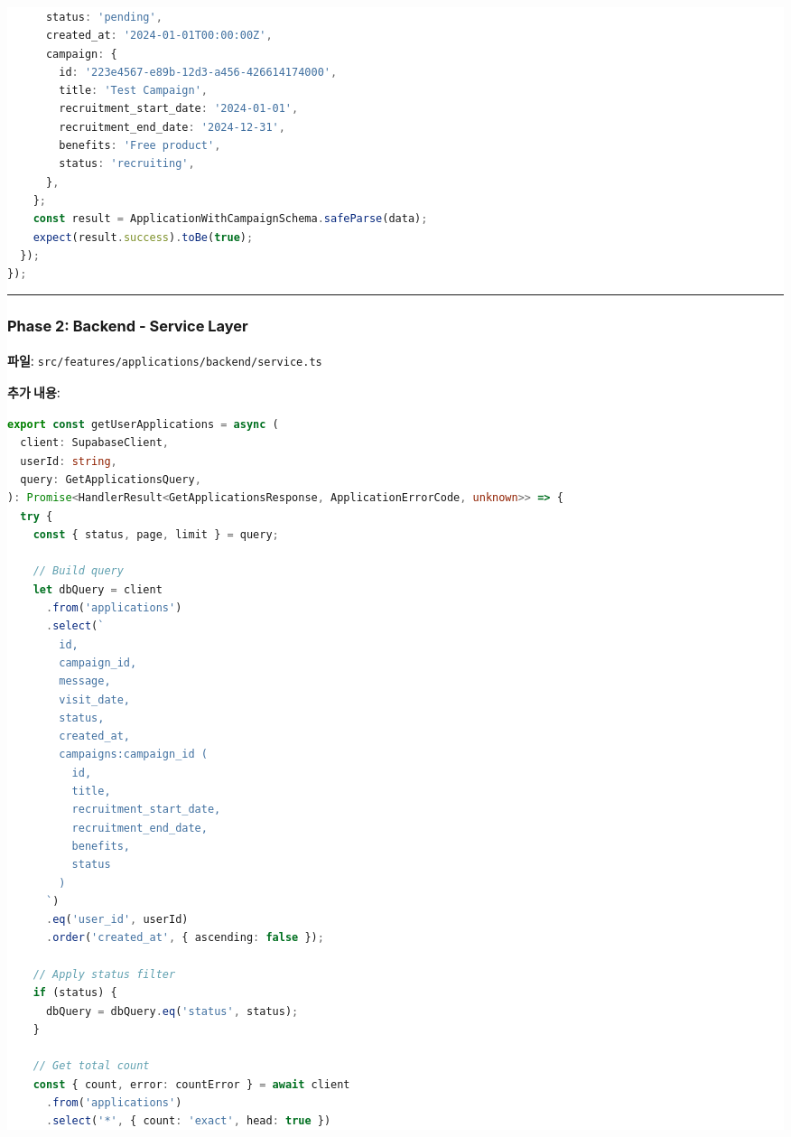 ```typescript
      status: 'pending',
      created_at: '2024-01-01T00:00:00Z',
      campaign: {
        id: '223e4567-e89b-12d3-a456-426614174000',
        title: 'Test Campaign',
        recruitment_start_date: '2024-01-01',
        recruitment_end_date: '2024-12-31',
        benefits: 'Free product',
        status: 'recruiting',
      },
    };
    const result = ApplicationWithCampaignSchema.safeParse(data);
    expect(result.success).toBe(true);
  });
});
```

---

### Phase 2: Backend - Service Layer

**파일**: `src/features/applications/backend/service.ts`

**추가 내용**:
```typescript
export const getUserApplications = async (
  client: SupabaseClient,
  userId: string,
  query: GetApplicationsQuery,
): Promise<HandlerResult<GetApplicationsResponse, ApplicationErrorCode, unknown>> => {
  try {
    const { status, page, limit } = query;

    // Build query
    let dbQuery = client
      .from('applications')
      .select(`
        id,
        campaign_id,
        message,
        visit_date,
        status,
        created_at,
        campaigns:campaign_id (
          id,
          title,
          recruitment_start_date,
          recruitment_end_date,
          benefits,
          status
        )
      `)
      .eq('user_id', userId)
      .order('created_at', { ascending: false });

    // Apply status filter
    if (status) {
      dbQuery = dbQuery.eq('status', status);
    }

    // Get total count
    const { count, error: countError } = await client
      .from('applications')
      .select('*', { count: 'exact', head: true })
```